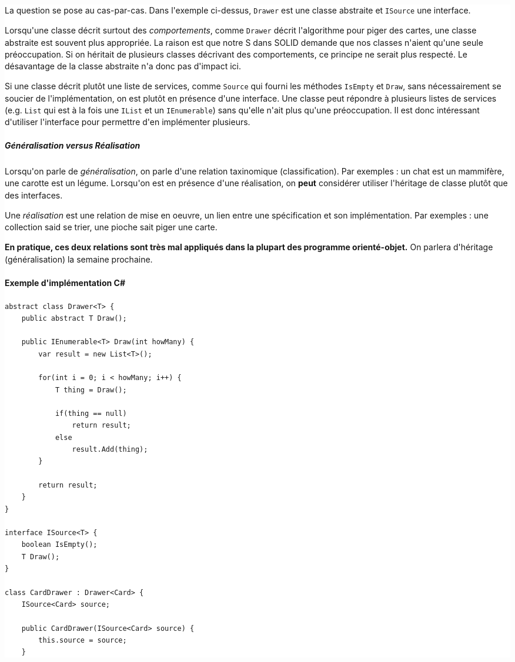 La question se pose au cas-par-cas. Dans l'exemple ci-dessus, ``Drawer`` est une classe abstraite et ``ISource`` une interface. 

Lorsqu'une classe décrit surtout des _comportements_, comme ``Drawer`` décrit l'algorithme pour piger des cartes, une classe abstraite est souvent plus appropriée. La raison est que notre S dans SOLID demande que nos classes n'aient qu'une seule préoccupation. Si on héritait de plusieurs classes décrivant des comportements, ce principe ne serait plus respecté. Le désavantage de la classe abstraite n'a donc pas d'impact ici.

Si une classe décrit plutôt une liste de services, comme ``Source`` qui fourni les méthodes ``IsEmpty`` et ``Draw``, sans nécessairement se soucier de l'implémentation, on est plutôt en présence d'une interface. Une classe peut répondre à plusieurs listes de services (e.g. ``List`` qui est à la fois une ``IList`` et un ``IEnumerable``) sans qu'elle n'ait plus qu'une préoccupation. Il est donc intéressant d'utiliser l'interface pour permettre d'en implémenter plusieurs.

##### Généralisation _versus_ Réalisation

Lorsqu'on parle de _généralisation_, on parle d'une relation taxinomique (classification). Par exemples : un chat est un mammifère, une carotte est un légume. Lorsqu'on est en présence d'une réalisation, on **peut** considérer utiliser l'héritage de classe plutôt que des interfaces.

Une _réalisation_ est une relation de mise en oeuvre, un lien entre une spécification et son implémentation. Par exemples : une collection said se trier, une pioche sait piger une carte.

**En pratique, ces deux relations sont très mal appliqués dans la plupart des programme orienté-objet.** On parlera d'héritage (généralisation) la semaine prochaine.

#### Exemple d'implémentation C#

    abstract class Drawer<T> {
        public abstract T Draw();
        
        public IEnumerable<T> Draw(int howMany) {
            var result = new List<T>();
            
            for(int i = 0; i < howMany; i++) {
                T thing = Draw();
            
                if(thing == null)
                    return result;
                else
                    result.Add(thing);
            }
        
            return result;
        }
    }

    interface ISource<T> {
        boolean IsEmpty();
        T Draw();
    }

    class CardDrawer : Drawer<Card> {
        ISource<Card> source;
        
        public CardDrawer(ISource<Card> source) {
            this.source = source; 
        }
